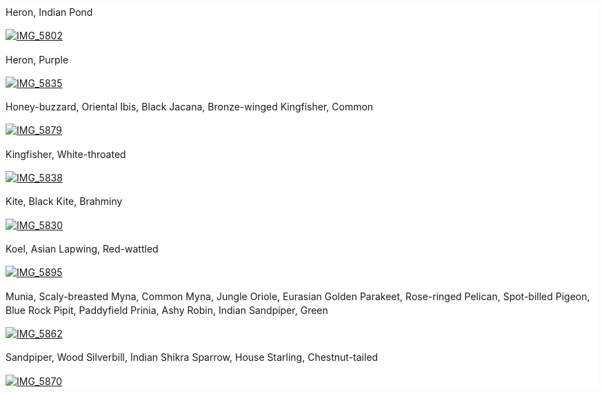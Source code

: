
Heron, Indian Pond

<a href="https://www.flickr.com/photos/86494503@N00/15839569016" title="IMG_5802 by mohandep, on Flickr"><img src="https://farm9.staticflickr.com/8612/15839569016_1d08821bb1_z.jpg" width="640" height="480" alt="IMG_5802"></a>

Heron, Purple

<a href="https://www.flickr.com/photos/86494503@N00/15677878308" title="IMG_5835 by mohandep, on Flickr"><img src="https://farm8.staticflickr.com/7495/15677878308_cd6664ba8a_z.jpg" width="640" height="480" alt="IMG_5835"></a>


Honey-buzzard, Oriental
Ibis, Black
Jacana, Bronze-winged
Kingfisher, Common

<a href="https://www.flickr.com/photos/86494503@N00/15839652856" title="IMG_5879 by mohandep, on Flickr"><img src="https://farm8.staticflickr.com/7528/15839652856_fa5a396105_z.jpg" width="640" height="418" alt="IMG_5879"></a>


Kingfisher, White-throated

<a href="https://www.flickr.com/photos/86494503@N00/15864760552" title="IMG_5838 by mohandep, on Flickr"><img src="https://farm8.staticflickr.com/7480/15864760552_6f62e3b67a_z.jpg" width="640" height="480" alt="IMG_5838"></a>

Kite, Black
Kite, Brahminy

<a href="https://www.flickr.com/photos/86494503@N00/15679622797" title="IMG_5830 by mohandep, on Flickr"><img src="https://farm8.staticflickr.com/7506/15679622797_d6fa19e87c_z.jpg" width="640" height="480" alt="IMG_5830"></a>

Koel, Asian
Lapwing, Red-wattled

<a href="https://www.flickr.com/photos/86494503@N00/15864838712" title="IMG_5895 by mohandep, on Flickr"><img src="https://farm8.staticflickr.com/7497/15864838712_b4878d8c5e_z.jpg" width="640" height="480" alt="IMG_5895"></a>


Munia, Scaly-breasted
Myna, Common
Myna, Jungle
Oriole, Eurasian Golden
Parakeet, Rose-ringed
Pelican, Spot-billed
Pigeon, Blue Rock
Pipit, Paddyfield
Prinia, Ashy
Robin, Indian
Sandpiper, Green

<a href="https://www.flickr.com/photos/86494503@N00/15243124464" title="IMG_5862 by mohandep, on Flickr"><img src="https://farm9.staticflickr.com/8613/15243124464_048622875c_z.jpg" width="640" height="480" alt="IMG_5862"></a>

Sandpiper, Wood
Silverbill, Indian
Shikra
Sparrow, House
Starling, Chestnut-tailed

<a href="https://www.flickr.com/photos/86494503@N00/15679700147" title="IMG_5870 by mohandep, on Flickr"><img src="https://farm8.staticflickr.com/7492/15679700147_4406c35059_z.jpg" width="640" height="405" alt="IMG_5870"></a>
